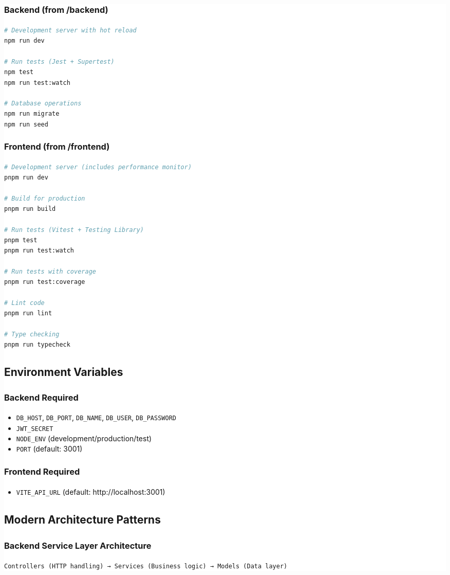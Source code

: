 ### Backend (from /backend)
```bash
# Development server with hot reload
npm run dev

# Run tests (Jest + Supertest)
npm test
npm run test:watch

# Database operations
npm run migrate
npm run seed
```

### Frontend (from /frontend)
```bash
# Development server (includes performance monitor)
pnpm run dev

# Build for production
pnpm run build

# Run tests (Vitest + Testing Library)
pnpm test
pnpm run test:watch

# Run tests with coverage
pnpm run test:coverage

# Lint code
pnpm run lint

# Type checking
pnpm run typecheck
```

## Environment Variables

### Backend Required
- `DB_HOST`, `DB_PORT`, `DB_NAME`, `DB_USER`, `DB_PASSWORD`
- `JWT_SECRET`
- `NODE_ENV` (development/production/test)
- `PORT` (default: 3001)

### Frontend Required  
- `VITE_API_URL` (default: http://localhost:3001)

## Modern Architecture Patterns

### Backend Service Layer Architecture
```
Controllers (HTTP handling) → Services (Business logic) → Models (Data layer)
```
